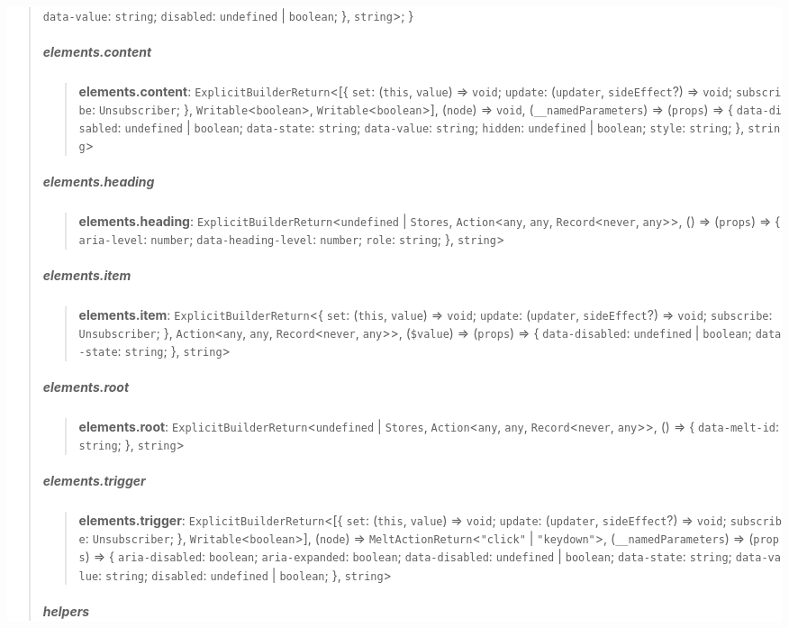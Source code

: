 > `data-value`: `string`;
> `disabled`: `undefined` \| `boolean`;
> }, `string`\>;
> }
>
> ##### elements.content
>
> > **elements.content**: `ExplicitBuilderReturn`\<[\{
> `set`: (`this`, `value`) => `void`;
> `update`: (`updater`, `sideEffect`?) => `void`;
> `subscribe`: `Unsubscriber`;
> }, `Writable`\<`boolean`\>, `Writable`\<`boolean`\>], (`node`) => `void`, (`__namedParameters`) => (`props`) => \{
> `data-disabled`: `undefined` \| `boolean`;
> `data-state`: `string`;
> `data-value`: `string`;
> `hidden`: `undefined` \| `boolean`;
> `style`: `string`;
> }, `string`\>
>
> ##### elements.heading
>
> > **elements.heading**: `ExplicitBuilderReturn`\<`undefined` \| `Stores`, `Action`\<`any`, `any`, `Record`\<`never`, `any`\>\>, () => (`props`) => \{
> `aria-level`: `number`;
> `data-heading-level`: `number`;
> `role`: `string`;
> }, `string`\>
>
> ##### elements.item
>
> > **elements.item**: `ExplicitBuilderReturn`\<\{
> `set`: (`this`, `value`) => `void`;
> `update`: (`updater`, `sideEffect`?) => `void`;
> `subscribe`: `Unsubscriber`;
> }, `Action`\<`any`, `any`, `Record`\<`never`, `any`\>\>, (`$value`) => (`props`) => \{
> `data-disabled`: `undefined` \| `boolean`;
> `data-state`: `string`;
> }, `string`\>
>
> ##### elements.root
>
> > **elements.root**: `ExplicitBuilderReturn`\<`undefined` \| `Stores`, `Action`\<`any`, `any`, `Record`\<`never`, `any`\>\>, () => \{
> `data-melt-id`: `string`;
> }, `string`\>
>
> ##### elements.trigger
>
> > **elements.trigger**: `ExplicitBuilderReturn`\<[\{
> `set`: (`this`, `value`) => `void`;
> `update`: (`updater`, `sideEffect`?) => `void`;
> `subscribe`: `Unsubscriber`;
> }, `Writable`\<`boolean`\>], (`node`) => `MeltActionReturn`\<`"click"` \| `"keydown"`\>, (`__namedParameters`) => (`props`) => \{
> `aria-disabled`: `boolean`;
> `aria-expanded`: `boolean`;
> `data-disabled`: `undefined` \| `boolean`;
> `data-state`: `string`;
> `data-value`: `string`;
> `disabled`: `undefined` \| `boolean`;
> }, `string`\>
>
> ##### helpers